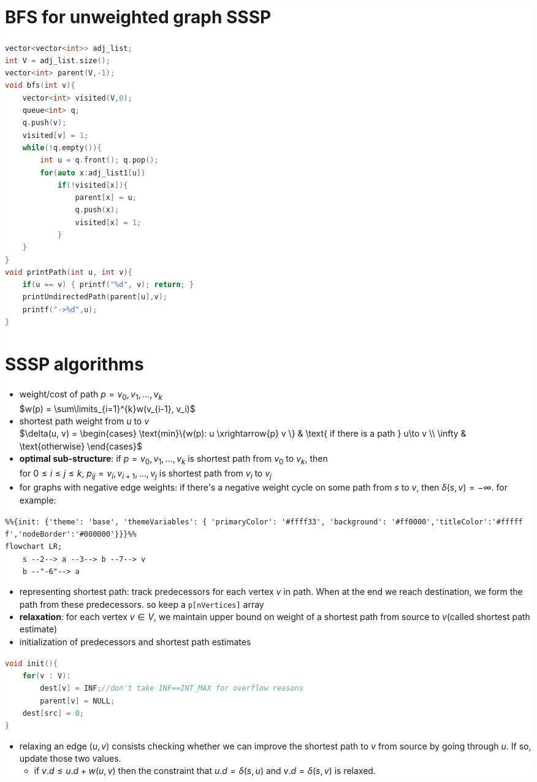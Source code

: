 # BFS for unweighted graph SSSP
```cpp
vector<vector<int>> adj_list;
int V = adj_list.size();
vector<int> parent(V,-1);
void bfs(int v){
    vector<int> visited(V,0);
    queue<int> q;
    q.push(v);
    visited[v] = 1;
    while(!q.empty()){
        int u = q.front(); q.pop();
        for(auto x:adj_list1[u])
            if(!visited[x]){
                parent[x] = u;
                q.push(x);
                visited[x] = 1;
            }
    }
}
void printPath(int u, int v){
    if(u == v) { printf("%d", v); return; }
    printUndirectedPath(parent[u],v);
    printf("->%d",u);
}
```
# SSSP algorithms
- weight/cost of path $p=v_0,v_1,...,v_k$   
	$w(p) = \sum\limits_{i=1}^{k}w(v_{i-1}, v_i)$
- shortest path weight from $u$ to $v$  
	$\delta(u, v) = \begin{cases}  
	\text{min}\{w(p): u \xrightarrow{p} v \} & \text{ if there is a path } u\to v \\  
	\infty & \text{otherwise}  
	\end{cases}$
- **optimal sub-structure**: if $p = v_0,v_1,...,v_k$ is shortest path from $v_0$  to $v_k$, then   
	for $0\leq i\leq j\leq k$, $p_{ij} = v_i,v_{i+1},...,v_j$ is shortest path from $v_i$ to $v_j$
- for graphs with negative edge weights: if there's a  negative weight cycle on some path from $s$ to $v$, then $\delta(s,v)=-\infty$. for example:
```mermaid
%%{init: {'theme': 'base', 'themeVariables': { 'primaryColor': '#ffff33', 'background': '#ff0000','titleColor':'#ffffff','nodeBorder':'#000000'}}}%%
flowchart LR;
	s --2--> a --3--> b --7--> v
	b --"-6"--> a
```
- representing shortest path: track predecessors for each vertex $v$ in path. When at the end we reach destination, we form the path from these predecessors. so keep a `p[nVertices]` array
- **relaxation**: for each vertex $v\in V$, we maintain upper bound on weight of a shortest path from source to $v$(called shortest path estimate)
- initialization of predecessors and shortest path estimates
```cpp
void init(){
	for(v : V):
		dest[v] = INF;//don't take INF==INT_MAX for overflow reasons
		parent[v] = NULL;
	dest[src] = 0;
}
```
- relaxing an edge $(u,v)$ consists checking whether we can improve the shortest path to $v$ from source by going through $u$. If so, update those two values.
	- if $v.d\leq u.d + w(u,v)$ then the constraint that $u.d =\delta(s,u)$ and $v.d = \delta(s,v)$ is relaxed.